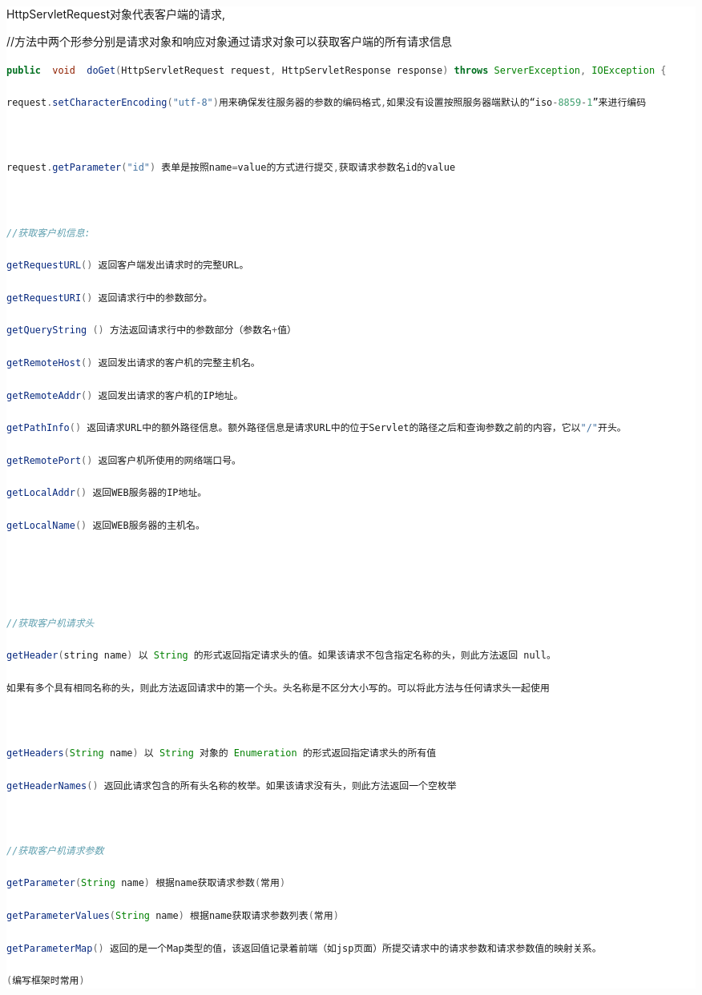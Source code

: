 HttpServletRequest对象代表客户端的请求,

//方法中两个形参分别是请求对象和响应对象通过请求对象可以获取客户端的所有请求信息

```java
public  void  doGet(HttpServletRequest request, HttpServletResponse response) throws ServerException, IOException {

request.setCharacterEncoding("utf-8")用来确保发往服务器的参数的编码格式,如果没有设置按照服务器端默认的“iso-8859-1”来进行编码



request.getParameter("id") 表单是按照name=value的方式进行提交,获取请求参数名id的value



//获取客户机信息:

getRequestURL() 返回客户端发出请求时的完整URL。

getRequestURI() 返回请求行中的参数部分。

getQueryString () 方法返回请求行中的参数部分（参数名+值）

getRemoteHost() 返回发出请求的客户机的完整主机名。

getRemoteAddr() 返回发出请求的客户机的IP地址。

getPathInfo() 返回请求URL中的额外路径信息。额外路径信息是请求URL中的位于Servlet的路径之后和查询参数之前的内容，它以"/"开头。

getRemotePort() 返回客户机所使用的网络端口号。

getLocalAddr() 返回WEB服务器的IP地址。

getLocalName() 返回WEB服务器的主机名。





//获取客户机请求头

getHeader(string name) 以 String 的形式返回指定请求头的值。如果该请求不包含指定名称的头，则此方法返回 null。

如果有多个具有相同名称的头，则此方法返回请求中的第一个头。头名称是不区分大小写的。可以将此方法与任何请求头一起使用



getHeaders(String name) 以 String 对象的 Enumeration 的形式返回指定请求头的所有值

getHeaderNames() 返回此请求包含的所有头名称的枚举。如果该请求没有头，则此方法返回一个空枚举



//获取客户机请求参数

getParameter(String name) 根据name获取请求参数(常用)

getParameterValues(String name) 根据name获取请求参数列表(常用)

getParameterMap() 返回的是一个Map类型的值，该返回值记录着前端（如jsp页面）所提交请求中的请求参数和请求参数值的映射关系。

(编写框架时常用)


```